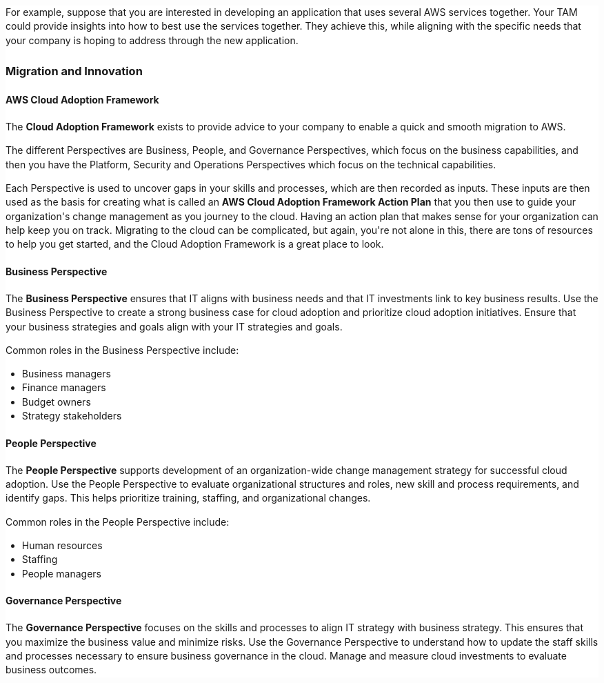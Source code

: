 For example, suppose that you are interested in developing an application that uses several AWS services together. Your TAM could provide insights into how to best use the services together. They achieve this, while aligning with the specific needs that your company is hoping to address through the new application.

### Migration and Innovation

#### AWS Cloud Adoption Framework

The **Cloud Adoption Framework** exists to provide advice to your company to enable a quick and smooth migration to AWS.

The different Perspectives are Business, People, and Governance Perspectives, which focus on the business capabilities, and then you have the Platform, Security and Operations Perspectives which focus on the technical capabilities.

Each Perspective is used to uncover gaps in your skills and processes, which are then recorded as inputs. These inputs are then used as the basis for creating what is called an **AWS Cloud Adoption Framework Action Plan** that you then use to guide your organization's change management as you journey to the cloud. Having an action plan that makes sense for your organization can help keep you on track. Migrating to the cloud can be complicated, but again, you're not alone in this, there are tons of resources to help you get started, and the Cloud Adoption Framework is a great place to look.

#### Business Perspective

The **Business Perspective** ensures that IT aligns with business needs and that IT investments link to key business results. Use the Business Perspective to create a strong business case for cloud adoption and prioritize cloud adoption initiatives. Ensure that your business strategies and goals align with your IT strategies and goals.

Common roles in the Business Perspective include:

- Business managers
- Finance managers
- Budget owners
- Strategy stakeholders

#### People Perspective

The **People Perspective** supports development of an organization-wide change management strategy for successful cloud adoption. Use the People Perspective to evaluate organizational structures and roles, new skill and process requirements, and identify gaps. This helps prioritize training, staffing, and organizational changes.

Common roles in the People Perspective include:

- Human resources
- Staffing
- People managers

#### Governance Perspective

The **Governance Perspective** focuses on the skills and processes to align IT strategy with business strategy. This ensures that you maximize the business value and minimize risks. Use the Governance Perspective to understand how to update the staff skills and processes necessary to ensure business governance in the cloud. Manage and measure cloud investments to evaluate business outcomes.
